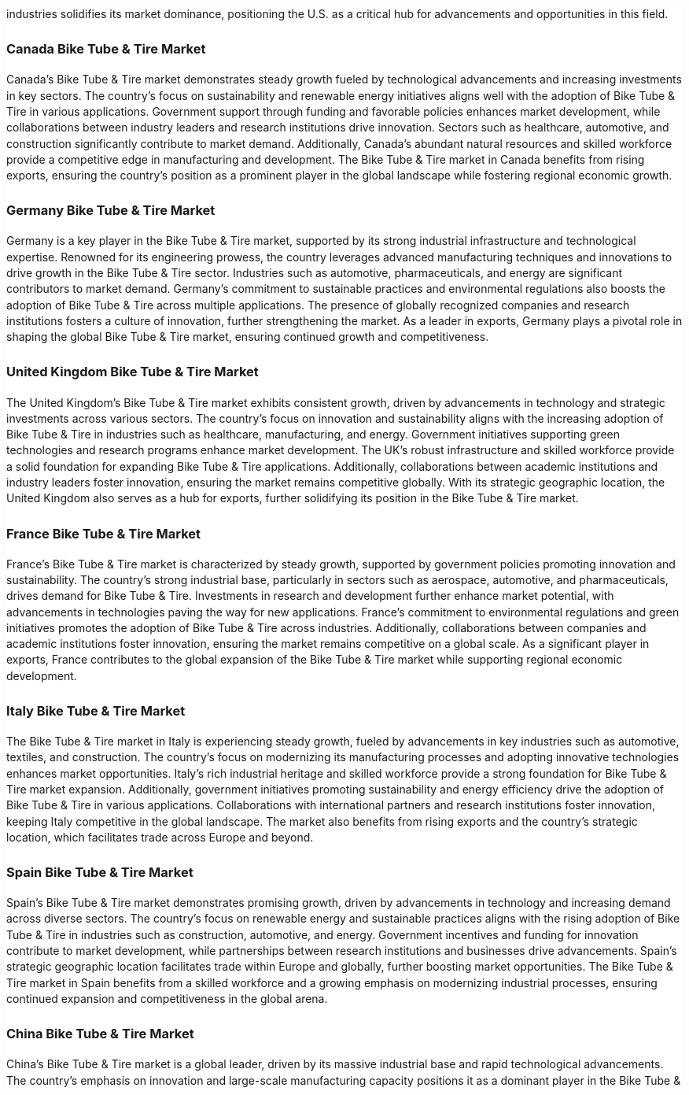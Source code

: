 industries solidifies its market dominance, positioning the U.S. as a critical hub for advancements and opportunities in this field.</p><h3>Canada Bike Tube & Tire Market</h3><p>Canada&rsquo;s Bike Tube & Tire market demonstrates steady growth fueled by technological advancements and increasing investments in key sectors. The country&rsquo;s focus on sustainability and renewable energy initiatives aligns well with the adoption of Bike Tube & Tire in various applications. Government support through funding and favorable policies enhances market development, while collaborations between industry leaders and research institutions drive innovation. Sectors such as healthcare, automotive, and construction significantly contribute to market demand. Additionally, Canada&rsquo;s abundant natural resources and skilled workforce provide a competitive edge in manufacturing and development. The Bike Tube & Tire market in Canada benefits from rising exports, ensuring the country&rsquo;s position as a prominent player in the global landscape while fostering regional economic growth.</p><h3>Germany Bike Tube & Tire Market</h3><p>Germany is a key player in the Bike Tube & Tire market, supported by its strong industrial infrastructure and technological expertise. Renowned for its engineering prowess, the country leverages advanced manufacturing techniques and innovations to drive growth in the Bike Tube & Tire sector. Industries such as automotive, pharmaceuticals, and energy are significant contributors to market demand. Germany&rsquo;s commitment to sustainable practices and environmental regulations also boosts the adoption of Bike Tube & Tire across multiple applications. The presence of globally recognized companies and research institutions fosters a culture of innovation, further strengthening the market. As a leader in exports, Germany plays a pivotal role in shaping the global Bike Tube & Tire market, ensuring continued growth and competitiveness.</p><h3>United Kingdom Bike Tube & Tire Market</h3><p>The United Kingdom&rsquo;s Bike Tube & Tire market exhibits consistent growth, driven by advancements in technology and strategic investments across various sectors. The country&rsquo;s focus on innovation and sustainability aligns with the increasing adoption of Bike Tube & Tire in industries such as healthcare, manufacturing, and energy. Government initiatives supporting green technologies and research programs enhance market development. The UK&rsquo;s robust infrastructure and skilled workforce provide a solid foundation for expanding Bike Tube & Tire applications. Additionally, collaborations between academic institutions and industry leaders foster innovation, ensuring the market remains competitive globally. With its strategic geographic location, the United Kingdom also serves as a hub for exports, further solidifying its position in the Bike Tube & Tire market.</p><h3>France Bike Tube & Tire Market</h3><p>France&rsquo;s Bike Tube & Tire market is characterized by steady growth, supported by government policies promoting innovation and sustainability. The country&rsquo;s strong industrial base, particularly in sectors such as aerospace, automotive, and pharmaceuticals, drives demand for Bike Tube & Tire. Investments in research and development further enhance market potential, with advancements in technologies paving the way for new applications. France&rsquo;s commitment to environmental regulations and green initiatives promotes the adoption of Bike Tube & Tire across industries. Additionally, collaborations between companies and academic institutions foster innovation, ensuring the market remains competitive on a global scale. As a significant player in exports, France contributes to the global expansion of the Bike Tube & Tire market while supporting regional economic development.</p><h3>Italy Bike Tube & Tire Market</h3><p>The Bike Tube & Tire market in Italy is experiencing steady growth, fueled by advancements in key industries such as automotive, textiles, and construction. The country&rsquo;s focus on modernizing its manufacturing processes and adopting innovative technologies enhances market opportunities. Italy&rsquo;s rich industrial heritage and skilled workforce provide a strong foundation for Bike Tube & Tire market expansion. Additionally, government initiatives promoting sustainability and energy efficiency drive the adoption of Bike Tube & Tire in various applications. Collaborations with international partners and research institutions foster innovation, keeping Italy competitive in the global landscape. The market also benefits from rising exports and the country&rsquo;s strategic location, which facilitates trade across Europe and beyond.</p><h3>Spain Bike Tube & Tire Market</h3><p>Spain&rsquo;s Bike Tube & Tire market demonstrates promising growth, driven by advancements in technology and increasing demand across diverse sectors. The country&rsquo;s focus on renewable energy and sustainable practices aligns with the rising adoption of Bike Tube & Tire in industries such as construction, automotive, and energy. Government incentives and funding for innovation contribute to market development, while partnerships between research institutions and businesses drive advancements. Spain&rsquo;s strategic geographic location facilitates trade within Europe and globally, further boosting market opportunities. The Bike Tube & Tire market in Spain benefits from a skilled workforce and a growing emphasis on modernizing industrial processes, ensuring continued expansion and competitiveness in the global arena.</p><h3>China Bike Tube & Tire Market</h3><p>China&rsquo;s Bike Tube & Tire market is a global leader, driven by its massive industrial base and rapid technological advancements. The country&rsquo;s emphasis on innovation and large-scale manufacturing capacity positions it as a dominant player in the Bike Tube &